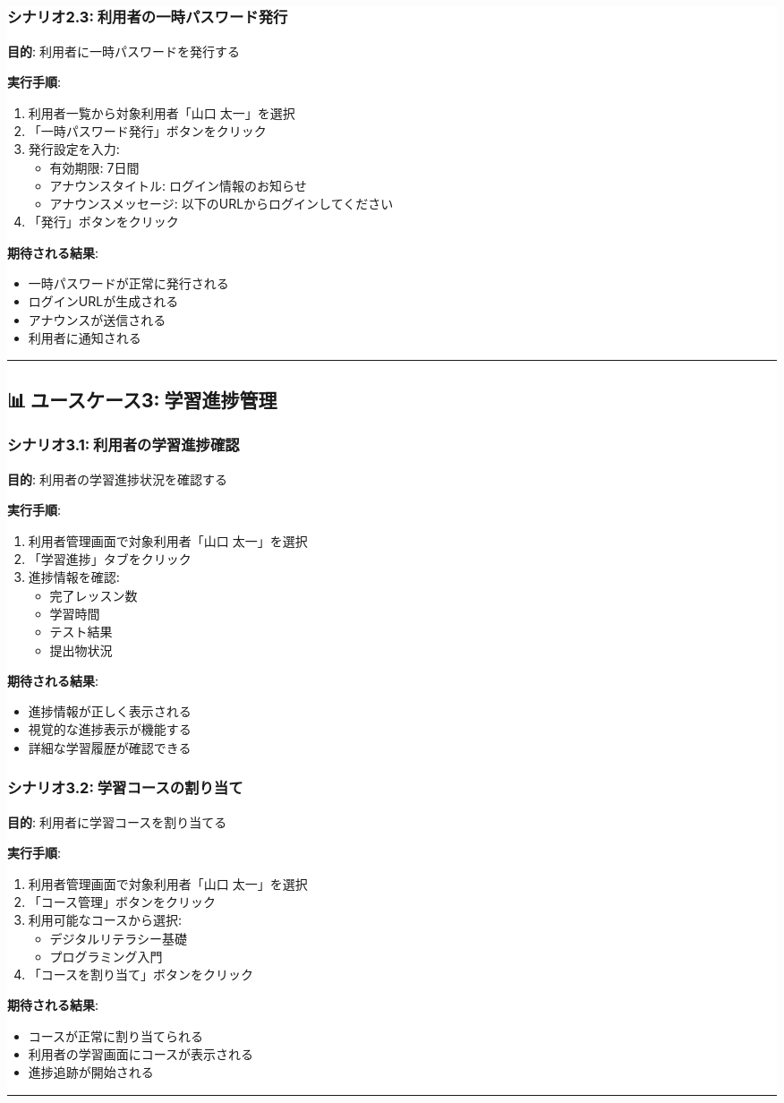 ### シナリオ2.3: 利用者の一時パスワード発行
**目的**: 利用者に一時パスワードを発行する

**実行手順**:
1. 利用者一覧から対象利用者「山口 太一」を選択
2. 「一時パスワード発行」ボタンをクリック
3. 発行設定を入力:
   - 有効期限: 7日間
   - アナウンスタイトル: ログイン情報のお知らせ
   - アナウンスメッセージ: 以下のURLからログインしてください
4. 「発行」ボタンをクリック

**期待される結果**:
- 一時パスワードが正常に発行される
- ログインURLが生成される
- アナウンスが送信される
- 利用者に通知される

---

## 📊 ユースケース3: 学習進捗管理

### シナリオ3.1: 利用者の学習進捗確認
**目的**: 利用者の学習進捗状況を確認する

**実行手順**:
1. 利用者管理画面で対象利用者「山口 太一」を選択
2. 「学習進捗」タブをクリック
3. 進捗情報を確認:
   - 完了レッスン数
   - 学習時間
   - テスト結果
   - 提出物状況

**期待される結果**:
- 進捗情報が正しく表示される
- 視覚的な進捗表示が機能する
- 詳細な学習履歴が確認できる

### シナリオ3.2: 学習コースの割り当て
**目的**: 利用者に学習コースを割り当てる

**実行手順**:
1. 利用者管理画面で対象利用者「山口 太一」を選択
2. 「コース管理」ボタンをクリック
3. 利用可能なコースから選択:
   - デジタルリテラシー基礎
   - プログラミング入門
4. 「コースを割り当て」ボタンをクリック

**期待される結果**:
- コースが正常に割り当てられる
- 利用者の学習画面にコースが表示される
- 進捗追跡が開始される

---